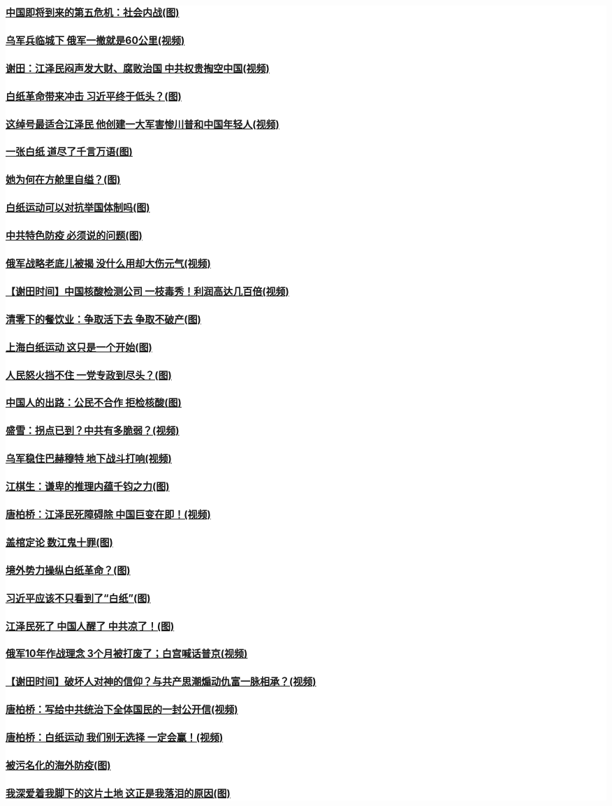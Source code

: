 #### [中国即将到来的第五危机：社会内战(图)](../pages/p4/1023275.md)
#### [乌军兵临城下 俄军一撤就是60公里(视频)](../pages/p4/1023261.md)
#### [谢田：江泽民闷声发大财、腐败治国 中共权贵掏空中国(视频)](../pages/p4/1023252.md)
#### [白纸革命带来冲击 习近平终于低头？(图)](../pages/p4/1023197.md)
#### [这绰号最适合江泽民 他创建一大军害惨川普和中国年轻人(视频)](../pages/p4/1023232.md)
#### [一张白纸 道尽了千言万语(图)](../pages/p4/1023196.md)
#### [她为何在方舱里自缢？(图)](../pages/p4/1023194.md)
#### [白纸运动可以对抗举国体制吗(图)](../pages/p4/1023193.md)
#### [中共特色防疫 必须说的问题(图)](../pages/p4/1023102.md)
#### [俄军战略老底儿被揭 没什么用却大伤元气(视频)](../pages/p4/1023168.md)
#### [【谢田时间】中国核酸检测公司 一枝毒秀！利润高达几百倍(视频)](../pages/p4/1023140.md)
#### [清零下的餐饮业：争取活下去 争取不破产(图)](../pages/p4/1023123.md)
#### [上海白纸运动 这只是一个开始(图)](../pages/p4/1023118.md)
#### [人民怒火挡不住 一党专政到尽头？(图)](../pages/p4/1023108.md)
#### [中国人的出路：公民不合作 拒检核酸(图)](../pages/p4/1023109.md)
#### [盛雪：拐点已到？中共有多脆弱？(视频)](../pages/p4/1023082.md)
#### [乌军稳住巴赫穆特 地下战斗打响(视频)](../pages/p4/1023081.md)
#### [江棋生：谦卑的推理内蕴千钧之力(图)](../pages/p4/1023054.md)
#### [唐柏桥：江泽民死障碍除 中国巨变在即！(视频)](../pages/p4/1023048.md)
#### [盖棺定论 数江鬼十罪(图)](../pages/p4/1023044.md)
#### [境外势力操纵白纸革命？(图)](../pages/p4/1023040.md)
#### [习近平应该不只看到了“白纸”(图)](../pages/p4/1023038.md)
#### [江泽民死了 中国人醒了 中共凉了！(图)](../pages/p4/1023036.md)
#### [俄军10年作战理念 3个月被打废了；白宫喊话普京(视频)](../pages/p4/1023007.md)
#### [【谢田时间】破坏人对神的信仰？与共产思潮煽动仇富一脉相承？(视频)](../pages/p4/1022986.md)
#### [唐柏桥：写给中共统治下全体国民的一封公开信(视频)](../pages/p4/1022985.md)
#### [唐柏桥：白纸运动 我们别无选择 一定会赢！(视频)](../pages/p4/1022983.md)
#### [被污名化的海外防疫(图)](../pages/p4/1022945.md)
#### [我深爱着我脚下的这片土地 这正是我落泪的原因(图)](../pages/p4/1022943.md)
